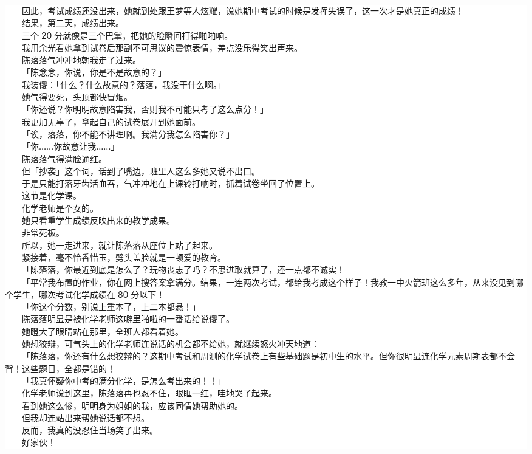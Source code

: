 &emsp;&emsp;因此，考试成绩还没出来，她就到处跟王梦等人炫耀，说她期中考试的时候是发挥失误了，这一次才是她真正的成绩！  
&emsp;&emsp;结果，第二天，成绩出来。  
&emsp;&emsp;三个 20 分就像是三个巴掌，把她的脸瞬间打得啪啪响。  
&emsp;&emsp;我用余光看她拿到试卷后那副不可思议的震惊表情，差点没乐得笑出声来。  
&emsp;&emsp;陈落落气冲冲地朝我走了过来。  
&emsp;&emsp;「陈念念，你说，你是不是故意的？」  
&emsp;&emsp;我装傻：「什么？什么故意的？落落，我没干什么啊。」  
&emsp;&emsp;她气得要死，头顶都快冒烟。  
&emsp;&emsp;「你还说？你明明故意陷害我，否则我不可能只考了这么点分！」  
&emsp;&emsp;我更加无辜了，拿起自己的试卷展开到她面前。  
&emsp;&emsp;「诶，落落，你不能不讲理啊。我满分我怎么陷害你？」  
&emsp;&emsp;「你……你故意让我……」  
&emsp;&emsp;陈落落气得满脸通红。  
&emsp;&emsp;但「抄袭」这个词，话到了嘴边，班里人这么多她又说不出口。  
&emsp;&emsp;于是只能打落牙齿活血吞，气冲冲地在上课铃打响时，抓着试卷坐回了位置上。  
&emsp;&emsp;这节是化学课。  
&emsp;&emsp;化学老师是个女的。  
&emsp;&emsp;她只看重学生成绩反映出来的教学成果。  
&emsp;&emsp;非常死板。  
&emsp;&emsp;所以，她一走进来，就让陈落落从座位上站了起来。  
&emsp;&emsp;紧接着，毫不怜香惜玉，劈头盖脸就是一顿爱的教育。  
&emsp;&emsp;「陈落落，你最近到底是怎么了？玩物丧志了吗？不思进取就算了，还一点都不诚实！  
&emsp;&emsp;「平常我布置的作业，你在网上搜答案拿满分。结果，一连两次考试，都给我考成这个样子！我教一中火箭班这么多年，从来没见到哪个学生，哪次考试化学成绩在 80 分以下！  
&emsp;&emsp;「你这个分数，别说上重本了，上二本都悬！」  
&emsp;&emsp;陈落落明显是被化学老师这噼里啪啦的一番话给说傻了。  
&emsp;&emsp;她瞪大了眼睛站在那里，全班人都看着她。  
&emsp;&emsp;她想狡辩，可气头上的化学老师连说话的机会都不给她，就继续怒火冲天地道：  
&emsp;&emsp;「陈落落，你还有什么想狡辩的？这期中考试和周测的化学试卷上有些基础题是初中生的水平。但你很明显连化学元素周期表都不会背！这些题目，全都是错的！  
&emsp;&emsp;「我真怀疑你中考的满分化学，是怎么考出来的！！」  
&emsp;&emsp;化学老师说到这里，陈落落再也忍不住，眼眶一红，哇地哭了起来。  
&emsp;&emsp;看到她这么惨，明明身为姐姐的我，应该同情她帮助她的。  
&emsp;&emsp;但我却连站出来帮她说话都不想。  
&emsp;&emsp;反而，我真的没忍住当场笑了出来。  
&emsp;&emsp;好家伙！  
